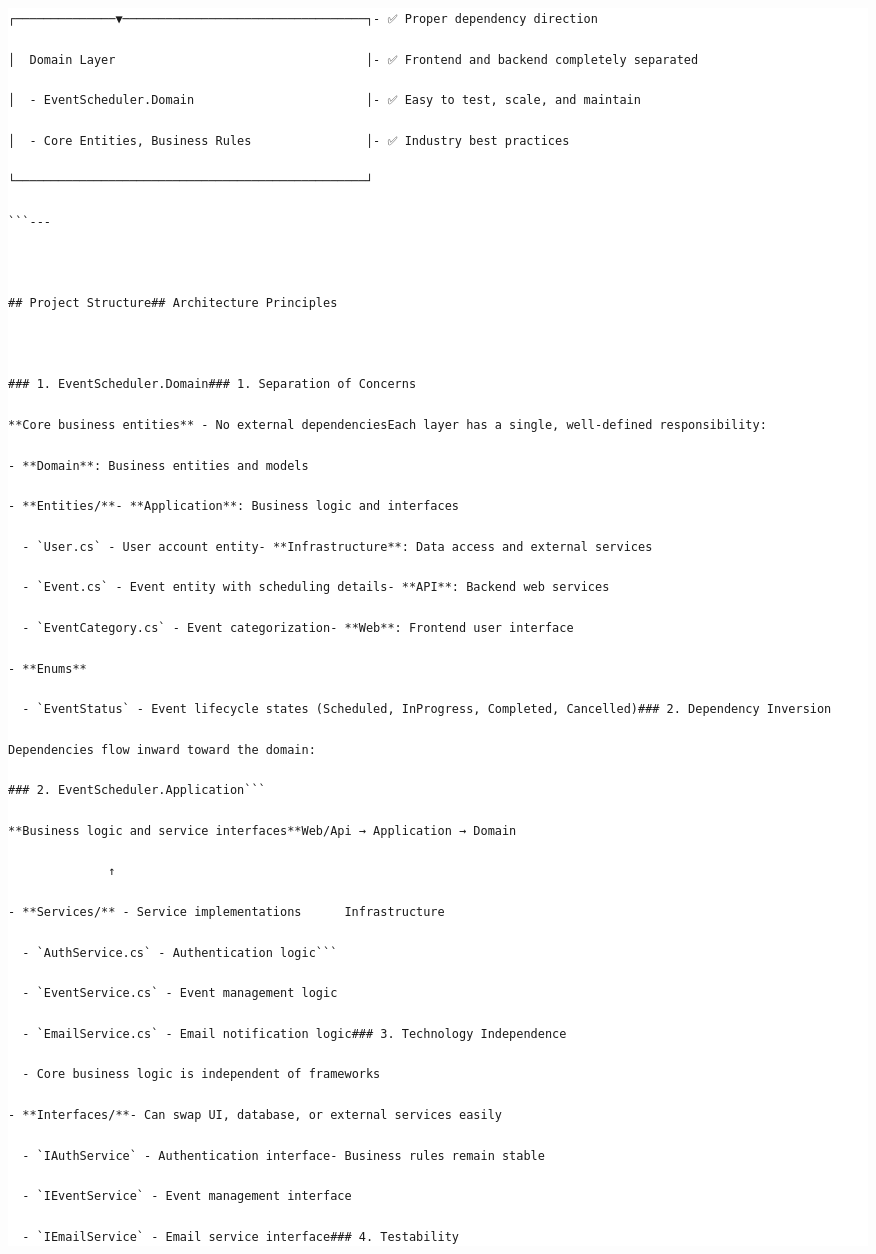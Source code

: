 ```1. [Overview](#overview)
┌──────────────▼──────────────────────────────────┐- ✅ Proper dependency direction

│  Domain Layer                                   │- ✅ Frontend and backend completely separated

│  - EventScheduler.Domain                        │- ✅ Easy to test, scale, and maintain

│  - Core Entities, Business Rules                │- ✅ Industry best practices

└─────────────────────────────────────────────────┘

```---



## Project Structure## Architecture Principles



### 1. EventScheduler.Domain### 1. Separation of Concerns

**Core business entities** - No external dependenciesEach layer has a single, well-defined responsibility:

- **Domain**: Business entities and models

- **Entities/**- **Application**: Business logic and interfaces

  - `User.cs` - User account entity- **Infrastructure**: Data access and external services

  - `Event.cs` - Event entity with scheduling details- **API**: Backend web services

  - `EventCategory.cs` - Event categorization- **Web**: Frontend user interface

- **Enums**

  - `EventStatus` - Event lifecycle states (Scheduled, InProgress, Completed, Cancelled)### 2. Dependency Inversion

Dependencies flow inward toward the domain:

### 2. EventScheduler.Application```

**Business logic and service interfaces**Web/Api → Application → Domain

              ↑

- **Services/** - Service implementations      Infrastructure

  - `AuthService.cs` - Authentication logic```

  - `EventService.cs` - Event management logic

  - `EmailService.cs` - Email notification logic### 3. Technology Independence

  - Core business logic is independent of frameworks

- **Interfaces/**- Can swap UI, database, or external services easily

  - `IAuthService` - Authentication interface- Business rules remain stable

  - `IEventService` - Event management interface

  - `IEmailService` - Email service interface### 4. Testability
```